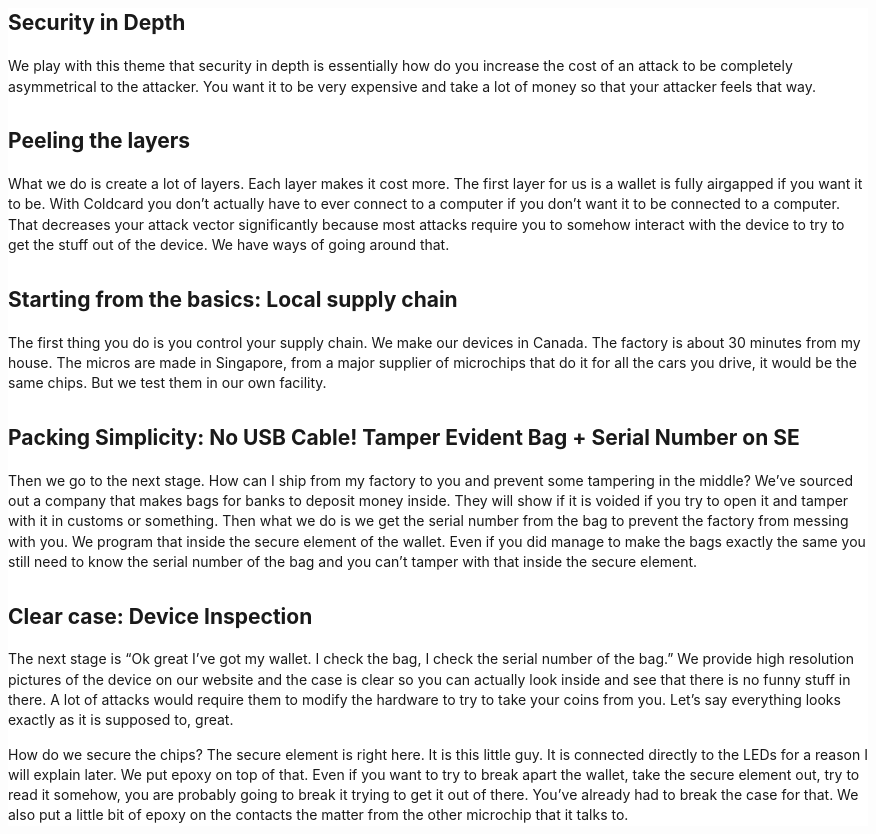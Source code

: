 ## Security in Depth

We play with this theme that security in depth is essentially how do you
increase the cost of an attack to be completely asymmetrical to the
attacker. You want it to be very expensive and take a lot of money so
that your attacker feels that way.

## Peeling the layers

What we do is create a lot of layers. Each layer makes it cost more. The
first layer for us is a wallet is fully airgapped if you want it to be.
With Coldcard you don’t actually have to ever connect to a computer if
you don’t want it to be connected to a computer. That decreases your
attack vector significantly because most attacks require you to somehow
interact with the device to try to get the stuff out of the device. We
have ways of going around that.

## Starting from the basics: Local supply chain

The first thing you do is you control your supply chain. We make our
devices in Canada. The factory is about 30 minutes from my house. The
micros are made in Singapore, from a major supplier of microchips that
do it for all the cars you drive, it would be the same chips. But we
test them in our own facility.

## Packing Simplicity: No USB Cable! Tamper Evident Bag + Serial Number on SE

Then we go to the next stage. How can I ship from my factory to you and
prevent some tampering in the middle? We’ve sourced out a company that
makes bags for banks to deposit money inside. They will show if it is
voided if you try to open it and tamper with it in customs or something.
Then what we do is we get the serial number from the bag to prevent the
factory from messing with you. We program that inside the secure element
of the wallet. Even if you did manage to make the bags exactly the same
you still need to know the serial number of the bag and you can’t tamper
with that inside the secure element.

## Clear case: Device Inspection

The next stage is “Ok great I’ve got my wallet. I check the bag, I check
the serial number of the bag.” We provide high resolution pictures of
the device on our website and the case is clear so you can actually look
inside and see that there is no funny stuff in there. A lot of attacks
would require them to modify the hardware to try to take your coins from
you. Let’s say everything looks exactly as it is supposed to, great.

How do we secure the chips? The secure element is right here. It is this
little guy. It is connected directly to the LEDs for a reason I will
explain later. We put epoxy on top of that. Even if you want to try to
break apart the wallet, take the secure element out, try to read it
somehow, you are probably going to break it trying to get it out of
there. You’ve already had to break the case for that. We also put a
little bit of epoxy on the contacts the matter from the other microchip
that it talks to.
